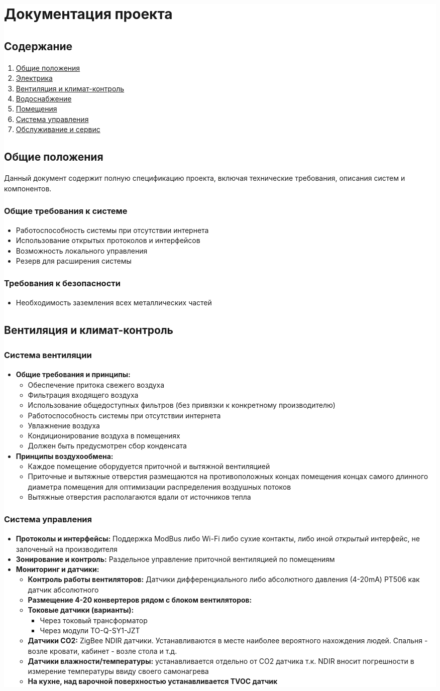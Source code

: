 # Документация проекта

## Содержание

1. [Общие положения](#общие-положения)
2. [Электрика](#электрика)
3. [Вентиляция и климат-контроль](#вентиляция-и-климат-контроль)
4. [Водоснабжение](#водоснабжение)
5. [Помещения](#помещения)
6. [Система управления](#система-управления)
7. [Обслуживание и сервис](#обслуживание-и-сервис)

## Общие положения

Данный документ содержит полную спецификацию проекта, включая технические требования, описания систем и компонентов.

### Общие требования к системе
- Работоспособность системы при отсутствии интернета
- Использование открытых протоколов и интерфейсов
- Возможность локального управления
- Резерв для расширения системы

### Требования к безопасности
- Необходимость заземления всех металлических частей


## Вентиляция и климат-контроль

### Система вентиляции
- **Общие требования и принципы:**
  - Обеспечение притока свежего воздуха
  - Фильтрация входящего воздуха
  - Использование общедоступных фильтров (без привязки к конкретному производителю)
  - Работоспособность системы при отсутствии интернета
  - Увлажнение воздуха
  - Кондиционирование воздуха в помещениях
  - Должен быть предусмотрен сбор конденсата
- **Принципы воздухообмена:**
  - Каждое помещение оборудуется приточной и вытяжной вентиляцией
  - Приточные и вытяжные отверстия размещаются на противоположных концах помещения концах самого длинного диаметра помещения для оптимизации распределения воздушных потоков
  - Вытяжные отверстия располагаются вдали от источников тепла

### Система управления
- **Протоколы и интерфейсы:** Поддержка ModBus либо Wi-Fi либо сухие контакты, либо иной _открытый_ интерфейс, не залоченый на производителя
- **Зонирование и контроль:** Раздельное управление приточной вентиляцией по помещениям
- **Мониторинг и датчики:**
  - **Контроль работы вентиляторов:** Датчики дифференциального либо абсолютного давления (4-20mA) PT506 как датчик абсолютного
  - **Размещение 4-20 конвертеров рядом с блоком вентиляторов:**
  - **Токовые датчики (варианты):**
    - Через токовый трансформатор
    - Через модули TO-Q-SY1-JZT
  - **Датчики CO2:** ZigBee NDIR датчики. Устанавливаются в месте наиболее вероятного нахождения людей. Спальня - возле кровати, кабинет - возле стола и т.д.
  - **Датчики влажности/температуры:** устанавливается отдельно от CO2 датчика т.к. NDIR вносит погрешности в измерение температуры ввиду своего самонагрева
  - **На кухне, над варочной поверхностью устанавливается TVOC датчик**
